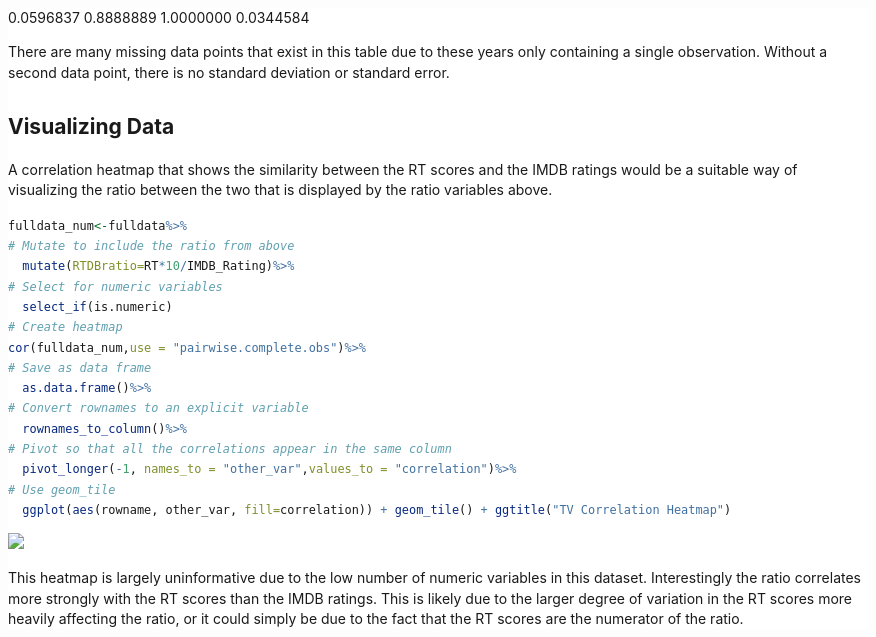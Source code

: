 </td>
<td style="text-align:right;">
0.0596837
</td>
<td style="text-align:right;">
0.8888889
</td>
<td style="text-align:right;">
1.0000000
</td>
<td style="text-align:right;">
0.0344584
</td>
</tr>
</tbody>
</table>

There are many missing data points that exist in this table due to these
years only containing a single observation. Without a second data point,
there is no standard deviation or standard error.

## Visualizing Data

A correlation heatmap that shows the similarity between the RT scores
and the IMDB ratings would be a suitable way of visualizing the ratio
between the two that is displayed by the ratio variables above.

``` r
fulldata_num<-fulldata%>%
# Mutate to include the ratio from above
  mutate(RTDBratio=RT*10/IMDB_Rating)%>%
# Select for numeric variables
  select_if(is.numeric)
# Create heatmap
cor(fulldata_num,use = "pairwise.complete.obs")%>%
# Save as data frame
  as.data.frame()%>%
# Convert rownames to an explicit variable
  rownames_to_column()%>%
# Pivot so that all the correlations appear in the same column
  pivot_longer(-1, names_to = "other_var",values_to = "correlation")%>%
# Use geom_tile
  ggplot(aes(rowname, other_var, fill=correlation)) + geom_tile() + ggtitle("TV Correlation Heatmap")
```

![](Project-1_files/figure-gfm/visuals-1.png)

This heatmap is largely uninformative due to the low number of numeric
variables in this dataset. Interestingly the ratio correlates more
strongly with the RT scores than the IMDB ratings. This is likely due to
the larger degree of variation in the RT scores more heavily affecting
the ratio, or it could simply be due to the fact that the RT scores are
the numerator of the ratio.
